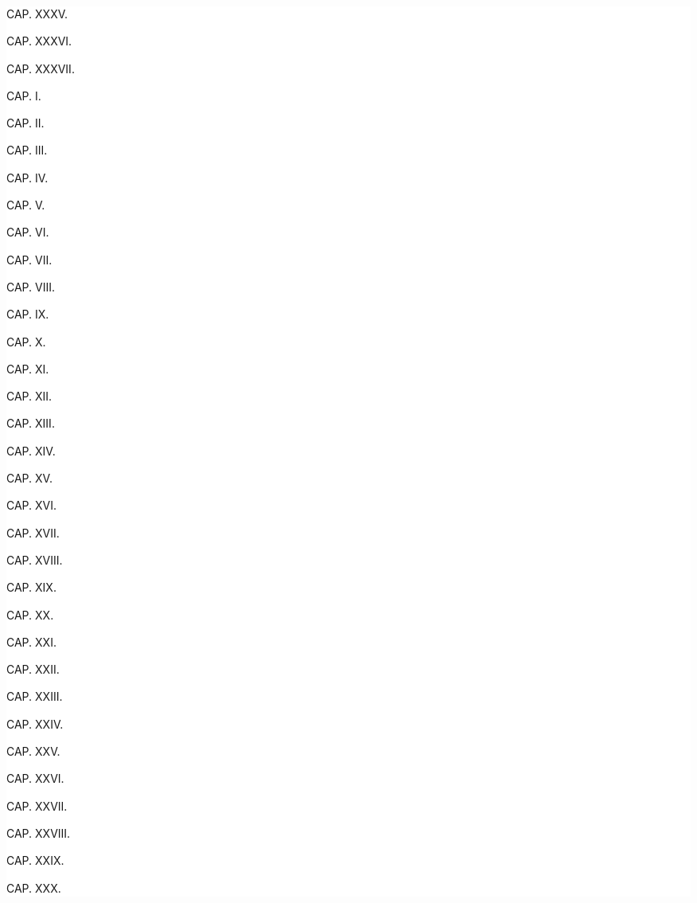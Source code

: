 CAP. XXXV.

CAP. XXXVI.

CAP. XXXVII.

CAP. I.

CAP. II.

CAP. III.

CAP. IV.

CAP. V.

CAP. VI.

CAP. VII.

CAP. VIII.

CAP. IX.

CAP. X.

CAP. XI.

CAP. XII.

CAP. XIII.

CAP. XIV.

CAP. XV.

CAP. XVI.

CAP. XVII.

CAP. XVIII.

CAP. XIX.

CAP. XX.

CAP. XXI.

CAP. XXII.

CAP. XXIII.

CAP. XXIV.

CAP. XXV.

CAP. XXVI.

CAP. XXVII.

CAP. XXVIII.

CAP. XXIX.

CAP. XXX.
